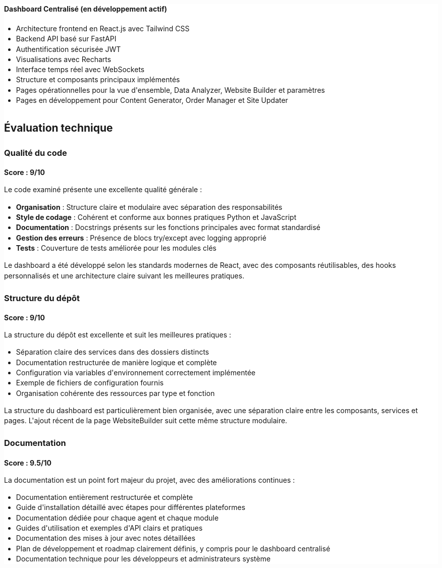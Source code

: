 #### Dashboard Centralisé (en développement actif)
- Architecture frontend en React.js avec Tailwind CSS
- Backend API basé sur FastAPI
- Authentification sécurisée JWT
- Visualisations avec Recharts
- Interface temps réel avec WebSockets
- Structure et composants principaux implémentés
- Pages opérationnelles pour la vue d'ensemble, Data Analyzer, Website Builder et paramètres
- Pages en développement pour Content Generator, Order Manager et Site Updater

## Évaluation technique

### Qualité du code

**Score : 9/10**

Le code examiné présente une excellente qualité générale :
- **Organisation** : Structure claire et modulaire avec séparation des responsabilités
- **Style de codage** : Cohérent et conforme aux bonnes pratiques Python et JavaScript
- **Documentation** : Docstrings présents sur les fonctions principales avec format standardisé
- **Gestion des erreurs** : Présence de blocs try/except avec logging approprié
- **Tests** : Couverture de tests améliorée pour les modules clés

Le dashboard a été développé selon les standards modernes de React, avec des composants réutilisables, des hooks personnalisés et une architecture claire suivant les meilleures pratiques.

### Structure du dépôt

**Score : 9/10**

La structure du dépôt est excellente et suit les meilleures pratiques :
- Séparation claire des services dans des dossiers distincts
- Documentation restructurée de manière logique et complète
- Configuration via variables d'environnement correctement implémentée
- Exemple de fichiers de configuration fournis
- Organisation cohérente des ressources par type et fonction

La structure du dashboard est particulièrement bien organisée, avec une séparation claire entre les composants, services et pages. L'ajout récent de la page WebsiteBuilder suit cette même structure modulaire.

### Documentation

**Score : 9.5/10**

La documentation est un point fort majeur du projet, avec des améliorations continues :
- Documentation entièrement restructurée et complète
- Guide d'installation détaillé avec étapes pour différentes plateformes
- Documentation dédiée pour chaque agent et chaque module
- Guides d'utilisation et exemples d'API clairs et pratiques
- Documentation des mises à jour avec notes détaillées
- Plan de développement et roadmap clairement définis, y compris pour le dashboard centralisé
- Documentation technique pour les développeurs et administrateurs système

